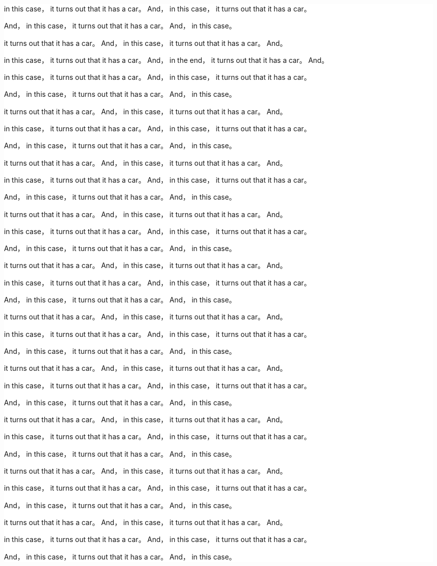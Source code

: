  in this case， it turns out that it has a car。 And， in this case， it turns out that it has a car。

 And， in this case， it turns out that it has a car。 And， in this case。

 it turns out that it has a car。 And， in this case， it turns out that it has a car。 And。

 in this case， it turns out that it has a car。 And， in the end， it turns out that it has a car。 And。

 in this case， it turns out that it has a car。 And， in this case， it turns out that it has a car。

 And， in this case， it turns out that it has a car。 And， in this case。

 it turns out that it has a car。 And， in this case， it turns out that it has a car。 And。

 in this case， it turns out that it has a car。 And， in this case， it turns out that it has a car。

 And， in this case， it turns out that it has a car。 And， in this case。

 it turns out that it has a car。 And， in this case， it turns out that it has a car。 And。

 in this case， it turns out that it has a car。 And， in this case， it turns out that it has a car。

 And， in this case， it turns out that it has a car。 And， in this case。

 it turns out that it has a car。 And， in this case， it turns out that it has a car。 And。

 in this case， it turns out that it has a car。 And， in this case， it turns out that it has a car。

 And， in this case， it turns out that it has a car。 And， in this case。

 it turns out that it has a car。 And， in this case， it turns out that it has a car。 And。

 in this case， it turns out that it has a car。 And， in this case， it turns out that it has a car。

 And， in this case， it turns out that it has a car。 And， in this case。

 it turns out that it has a car。 And， in this case， it turns out that it has a car。 And。

 in this case， it turns out that it has a car。 And， in this case， it turns out that it has a car。

 And， in this case， it turns out that it has a car。 And， in this case。

 it turns out that it has a car。 And， in this case， it turns out that it has a car。 And。

 in this case， it turns out that it has a car。 And， in this case， it turns out that it has a car。

 And， in this case， it turns out that it has a car。 And， in this case。

 it turns out that it has a car。 And， in this case， it turns out that it has a car。 And。

 in this case， it turns out that it has a car。 And， in this case， it turns out that it has a car。

 And， in this case， it turns out that it has a car。 And， in this case。

 it turns out that it has a car。 And， in this case， it turns out that it has a car。 And。

 in this case， it turns out that it has a car。 And， in this case， it turns out that it has a car。

 And， in this case， it turns out that it has a car。 And， in this case。

 it turns out that it has a car。 And， in this case， it turns out that it has a car。 And。

 in this case， it turns out that it has a car。 And， in this case， it turns out that it has a car。

 And， in this case， it turns out that it has a car。 And， in this case。
